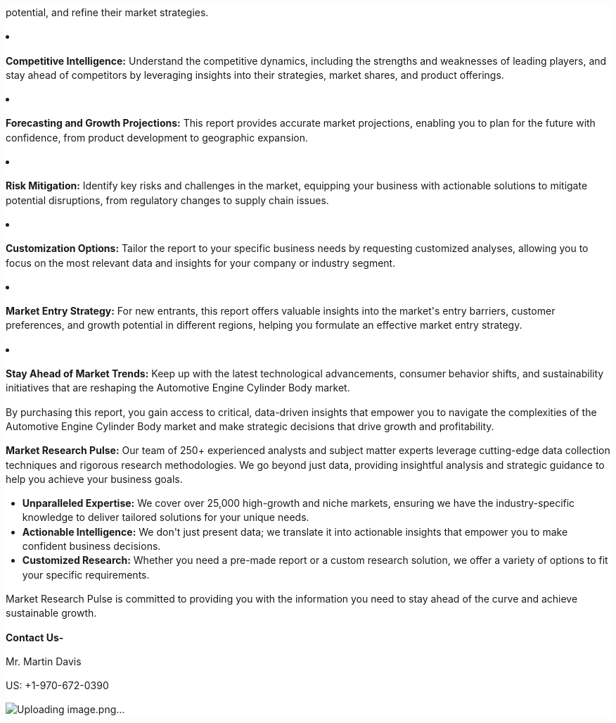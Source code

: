 potential, and refine their market strategies.</p></li><li><p><strong>Competitive Intelligence:</strong> Understand the competitive dynamics, including the strengths and weaknesses of leading players, and stay ahead of competitors by leveraging insights into their strategies, market shares, and product offerings.</p></li><li><p><strong>Forecasting and Growth Projections:</strong> This report provides accurate market projections, enabling you to plan for the future with confidence, from product development to geographic expansion.</p></li><li><p><strong>Risk Mitigation:</strong> Identify key risks and challenges in the market, equipping your business with actionable solutions to mitigate potential disruptions, from regulatory changes to supply chain issues.</p></li><li><p><strong>Customization Options:</strong> Tailor the report to your specific business needs by requesting customized analyses, allowing you to focus on the most relevant data and insights for your company or industry segment.</p></li><li><p><strong>Market Entry Strategy:</strong> For new entrants, this report offers valuable insights into the market's entry barriers, customer preferences, and growth potential in different regions, helping you formulate an effective market entry strategy.</p></li><li><p><strong>Stay Ahead of Market Trends:</strong> Keep up with the latest technological advancements, consumer behavior shifts, and sustainability initiatives that are reshaping the Automotive Engine Cylinder Body market.</p></li></ol><p>By purchasing this report, you gain access to critical, data-driven insights that empower you to navigate the complexities of the Automotive Engine Cylinder Body market and make strategic decisions that drive growth and profitability.</p><p><strong>Market Research Pulse:</strong>&nbsp;Our team of 250+ experienced analysts and subject matter experts leverage cutting-edge data collection techniques and rigorous research methodologies. We go beyond just data, providing insightful analysis and strategic guidance to help you achieve your business goals.</p><ul><li><strong>Unparalleled Expertise:</strong>&nbsp;We cover over 25,000 high-growth and niche markets, ensuring we have the industry-specific knowledge to deliver tailored solutions for your unique needs.</li><li><strong>Actionable Intelligence:</strong>&nbsp;We don't just present data; we translate it into actionable insights that empower you to make confident business decisions.</li><li><strong>Customized Research:</strong>&nbsp;Whether you need a pre-made report or a custom research solution, we offer a variety of options to fit your specific requirements.</li></ul><p>Market Research Pulse is committed to providing you with the information you need to stay ahead of the curve and achieve sustainable growth.</p><p><strong>Contact Us-</strong></p><p>Mr. Martin Davis</p><p>US: +1-970-672-0390</p>
![Uploading image.png…]()
